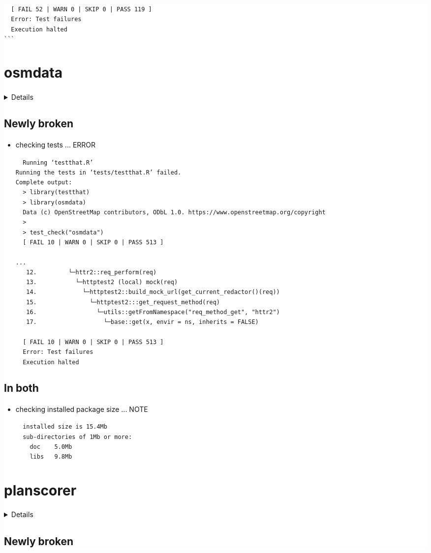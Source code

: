       [ FAIL 52 | WARN 0 | SKIP 0 | PASS 119 ]
      Error: Test failures
      Execution halted
    ```

# osmdata

<details></details>

## Newly broken

*   checking tests ... ERROR
    ```
      Running ‘testthat.R’
    Running the tests in ‘tests/testthat.R’ failed.
    Complete output:
      > library(testthat)
      > library(osmdata)
      Data (c) OpenStreetMap contributors, ODbL 1.0. https://www.openstreetmap.org/copyright
      > 
      > test_check("osmdata")
      [ FAIL 10 | WARN 0 | SKIP 0 | PASS 513 ]
      
    ...
       12.         └─httr2::req_perform(req)
       13.           └─httptest2 (local) mock(req)
       14.             └─httptest2::build_mock_url(get_current_redactor()(req))
       15.               └─httptest2:::get_request_method(req)
       16.                 └─utils::getFromNamespace("req_method_get", "httr2")
       17.                   └─base::get(x, envir = ns, inherits = FALSE)
      
      [ FAIL 10 | WARN 0 | SKIP 0 | PASS 513 ]
      Error: Test failures
      Execution halted
    ```

## In both

*   checking installed package size ... NOTE
    ```
      installed size is 15.4Mb
      sub-directories of 1Mb or more:
        doc    5.0Mb
        libs   9.8Mb
    ```

# planscorer

<details></details>

## Newly broken

